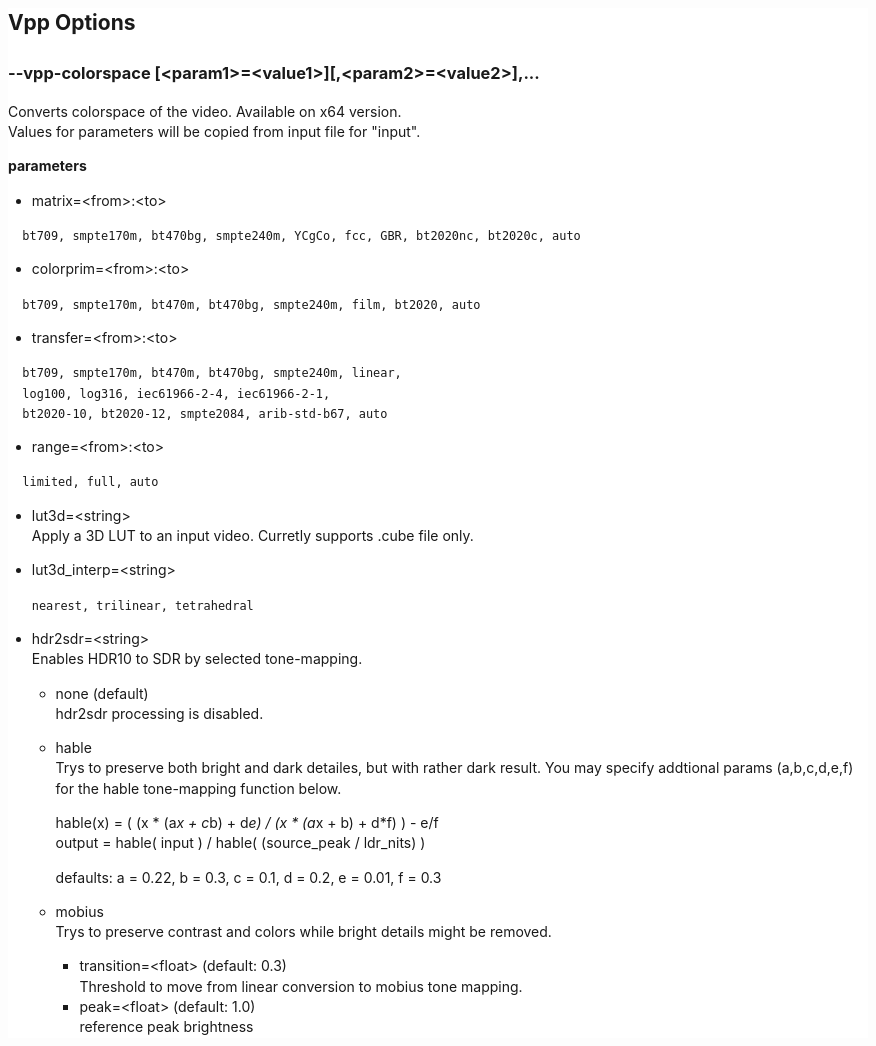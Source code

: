 ## Vpp Options

### --vpp-colorspace [&lt;param1&gt;=&lt;value1&gt;][,&lt;param2&gt;=&lt;value2&gt;],...  
Converts colorspace of the video. Available on x64 version.  
Values for parameters will be copied from input file for "input".

**parameters**
- matrix=&lt;from&gt;:&lt;to&gt;  
  
```
  bt709, smpte170m, bt470bg, smpte240m, YCgCo, fcc, GBR, bt2020nc, bt2020c, auto
```

- colorprim=&lt;from&gt;:&lt;to&gt;  
```
  bt709, smpte170m, bt470m, bt470bg, smpte240m, film, bt2020, auto
```

- transfer=&lt;from&gt;:&lt;to&gt;  
```
  bt709, smpte170m, bt470m, bt470bg, smpte240m, linear,
  log100, log316, iec61966-2-4, iec61966-2-1,
  bt2020-10, bt2020-12, smpte2084, arib-std-b67, auto
```

- range=&lt;from&gt;:&lt;to&gt;  
```
  limited, full, auto
```

- lut3d=&lt;string&gt;  
  Apply a 3D LUT to an input video. Curretly supports .cube file only.
  
- lut3d_interp=&lt;string&gt;  
  ```
  nearest, trilinear, tetrahedral
  ```

- hdr2sdr=&lt;string&gt;  
  Enables HDR10 to SDR by selected tone-mapping.  

  - none (default)  
    hdr2sdr processing is disabled.
  
  - hable  
    Trys to preserve both bright and dark detailes, but with rather dark result.
    You may specify addtional params (a,b,c,d,e,f) for the hable tone-mapping function below.  

    hable(x) = ( (x * (a*x + c*b) + d*e) / (x * (a*x + b) + d*f) ) - e/f  
    output = hable( input ) / hable( (source_peak / ldr_nits) )
    
    defaults: a = 0.22, b = 0.3, c = 0.1, d = 0.2, e = 0.01, f = 0.3

  - mobius  
    Trys to preserve contrast and colors while bright details might be removed.  
    - transition=&lt;float&gt;  (default: 0.3)  
      Threshold to move from linear conversion to mobius tone mapping.  
    - peak=&lt;float&gt;  (default: 1.0)  
      reference peak brightness
  